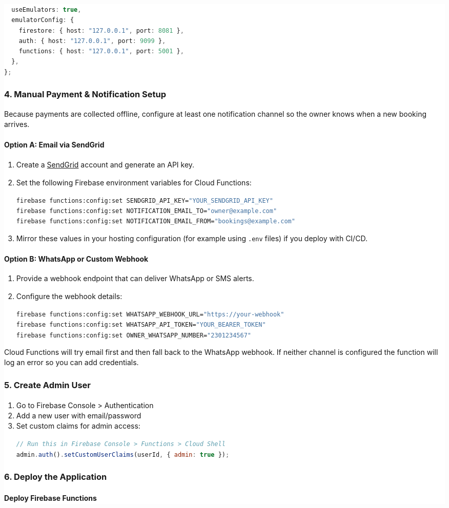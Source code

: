    ```typescript
     useEmulators: true,
     emulatorConfig: {
       firestore: { host: "127.0.0.1", port: 8081 },
       auth: { host: "127.0.0.1", port: 9099 },
       functions: { host: "127.0.0.1", port: 5001 },
     },
   };
   ```

### 4. Manual Payment & Notification Setup

Because payments are collected offline, configure at least one notification channel so the owner knows when a new booking arrives.

#### Option A: Email via SendGrid

1. Create a [SendGrid](https://sendgrid.com/) account and generate an API key.
2. Set the following Firebase environment variables for Cloud Functions:

   ```bash
   firebase functions:config:set SENDGRID_API_KEY="YOUR_SENDGRID_API_KEY"
   firebase functions:config:set NOTIFICATION_EMAIL_TO="owner@example.com"
   firebase functions:config:set NOTIFICATION_EMAIL_FROM="bookings@example.com"
   ```

3. Mirror these values in your hosting configuration (for example using `.env` files) if you deploy with CI/CD.

#### Option B: WhatsApp or Custom Webhook

1. Provide a webhook endpoint that can deliver WhatsApp or SMS alerts.
2. Configure the webhook details:

   ```bash
   firebase functions:config:set WHATSAPP_WEBHOOK_URL="https://your-webhook"
   firebase functions:config:set WHATSAPP_API_TOKEN="YOUR_BEARER_TOKEN"
   firebase functions:config:set OWNER_WHATSAPP_NUMBER="2301234567"
   ```

Cloud Functions will try email first and then fall back to the WhatsApp webhook. If neither channel is configured the function will log an error so you can add credentials.

### 5. Create Admin User

1. Go to Firebase Console > Authentication
2. Add a new user with email/password
3. Set custom claims for admin access:
   ```javascript
   // Run this in Firebase Console > Functions > Cloud Shell
   admin.auth().setCustomUserClaims(userId, { admin: true });
   ```

### 6. Deploy the Application

#### Deploy Firebase Functions
